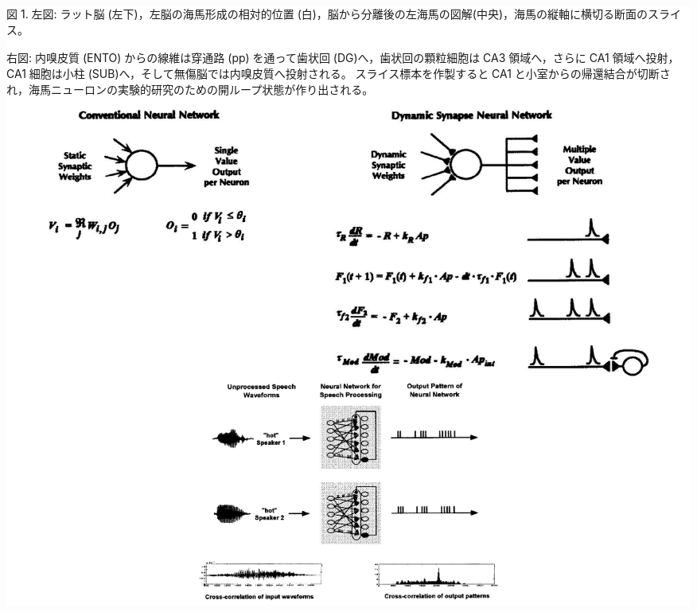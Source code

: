 図 1.
左図: ラット脳 (左下)，左脳の海馬形成の相対的位置 (白)，脳から分離後の左海馬の図解(中央)，海馬の縦軸に横切る断面のスライス。

右図: 内嗅皮質 (ENTO) からの線維は穿通路 (pp) を通って歯状回 (DG)へ，歯状回の顆粒細胞は CA3 領域へ，さらに CA1 領域へ投射，CA1 細胞は小柱 (SUB)へ，そして無傷脳では内嗅皮質へ投射される。
スライス標本を作製すると CA1 と小室からの帰還結合が切断され，海馬ニューロンの実験的研究のための開ループ状態が作り出される。

</div>
</center>

<center>
<img src="/assets/2001Berger_fig3upper.jpg" width="88%"><br/>
<img src="/assets/2001Berger_fig3lower.jpg" width="44%">